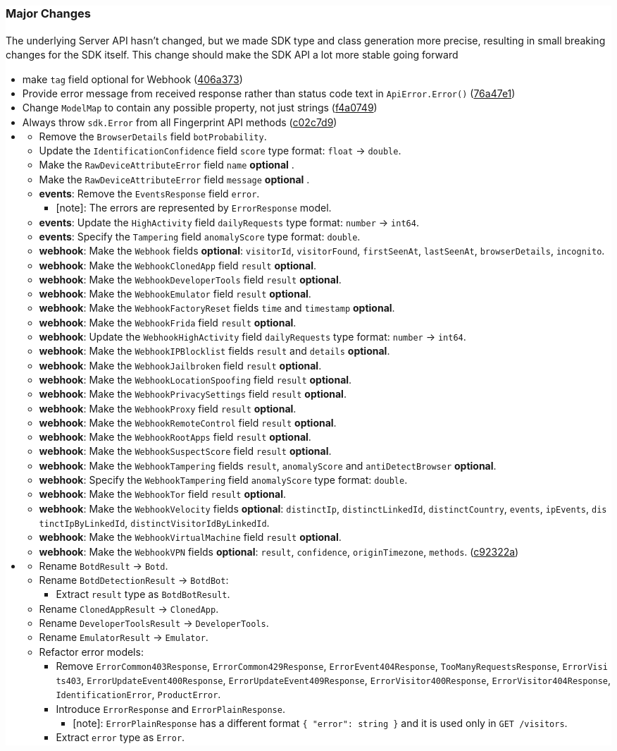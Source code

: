 ### Major Changes

The underlying Server API hasn’t changed, but we made SDK type and class generation more precise, resulting in small breaking changes for the SDK itself. This change should make the SDK API a lot more stable going forward

- make `tag` field optional for Webhook ([406a373](https://github.com/fingerprintjs/fingerprint-pro-server-api-go-sdk/commit/406a3738e7f280a29bb691257c5b76ef936b387a))
- Provide error message from received response rather than status code text in `ApiError.Error()` ([76a47e1](https://github.com/fingerprintjs/fingerprint-pro-server-api-go-sdk/commit/76a47e132a9fb85d271ae541c68a6727e8a20914))
- Change `ModelMap` to contain any possible property, not just strings ([f4a0749](https://github.com/fingerprintjs/fingerprint-pro-server-api-go-sdk/commit/f4a07499a69e758690313380a0138052ead5f327))
- Always throw `sdk.Error` from all Fingerprint API methods ([c02c7d9](https://github.com/fingerprintjs/fingerprint-pro-server-api-go-sdk/commit/c02c7d9420f494cc080ada5c10b193c5bfc9ee1c))
- - Remove the `BrowserDetails` field `botProbability`.
  - Update the `IdentificationConfidence` field `score` type format: `float` -> `double`.
  - Make the `RawDeviceAttributeError` field `name` **optional** .
  - Make the `RawDeviceAttributeError` field `message` **optional** .
  - **events**: Remove the `EventsResponse` field `error`.
    - [note]: The errors are represented by `ErrorResponse` model.
  - **events**: Update the `HighActivity` field `dailyRequests` type format: `number` -> `int64`.
  - **events**: Specify the `Tampering` field `anomalyScore` type format: `double`.
  - **webhook**: Make the `Webhook` fields **optional**: `visitorId`, `visitorFound`, `firstSeenAt`, `lastSeenAt`, `browserDetails`, `incognito`.
  - **webhook**: Make the `WebhookClonedApp` field `result` **optional**.
  - **webhook**: Make the `WebhookDeveloperTools` field `result` **optional**.
  - **webhook**: Make the `WebhookEmulator` field `result` **optional**.
  - **webhook**: Make the `WebhookFactoryReset` fields `time` and `timestamp` **optional**.
  - **webhook**: Make the `WebhookFrida` field `result` **optional**.
  - **webhook**: Update the `WebhookHighActivity` field `dailyRequests` type format: `number` -> `int64`.
  - **webhook**: Make the `WebhookIPBlocklist` fields `result` and `details` **optional**.
  - **webhook**: Make the `WebhookJailbroken` field `result` **optional**.
  - **webhook**: Make the `WebhookLocationSpoofing` field `result` **optional**.
  - **webhook**: Make the `WebhookPrivacySettings` field `result` **optional**.
  - **webhook**: Make the `WebhookProxy` field `result` **optional**.
  - **webhook**: Make the `WebhookRemoteControl` field `result` **optional**.
  - **webhook**: Make the `WebhookRootApps` field `result` **optional**.
  - **webhook**: Make the `WebhookSuspectScore` field `result` **optional**.
  - **webhook**: Make the `WebhookTampering` fields `result`, `anomalyScore` and `antiDetectBrowser` **optional**.
  - **webhook**: Specify the `WebhookTampering` field `anomalyScore` type format: `double`.
  - **webhook**: Make the `WebhookTor` field `result` **optional**.
  - **webhook**: Make the `WebhookVelocity` fields **optional**: `distinctIp`, `distinctLinkedId`, `distinctCountry`, `events`, `ipEvents`, `distinctIpByLinkedId`, `distinctVisitorIdByLinkedId`.
  - **webhook**: Make the `WebhookVirtualMachine` field `result` **optional**.
  - **webhook**: Make the `WebhookVPN` fields **optional**: `result`, `confidence`, `originTimezone`, `methods`. ([c92322a](https://github.com/fingerprintjs/fingerprint-pro-server-api-go-sdk/commit/c92322a7254db73a80e7500bcadd1f66d2ec7b5c))
- - Rename `BotdResult` -> `Botd`.
  - Rename `BotdDetectionResult` -> `BotdBot`:
    - Extract `result` type as `BotdBotResult`.
  - Rename `ClonedAppResult` -> `ClonedApp`.
  - Rename `DeveloperToolsResult` -> `DeveloperTools`.
  - Rename `EmulatorResult` -> `Emulator`.
  - Refactor error models:
    - Remove `ErrorCommon403Response`, `ErrorCommon429Response`, `ErrorEvent404Response`, `TooManyRequestsResponse`, `ErrorVisits403`, `ErrorUpdateEvent400Response`, `ErrorUpdateEvent409Response`, `ErrorVisitor400Response`, `ErrorVisitor404Response`, `IdentificationError`, `ProductError`.
    - Introduce `ErrorResponse` and `ErrorPlainResponse`.
      - [note]: `ErrorPlainResponse` has a different format `{ "error": string }` and it is used only in `GET /visitors`.
    - Extract `error` type as `Error`.